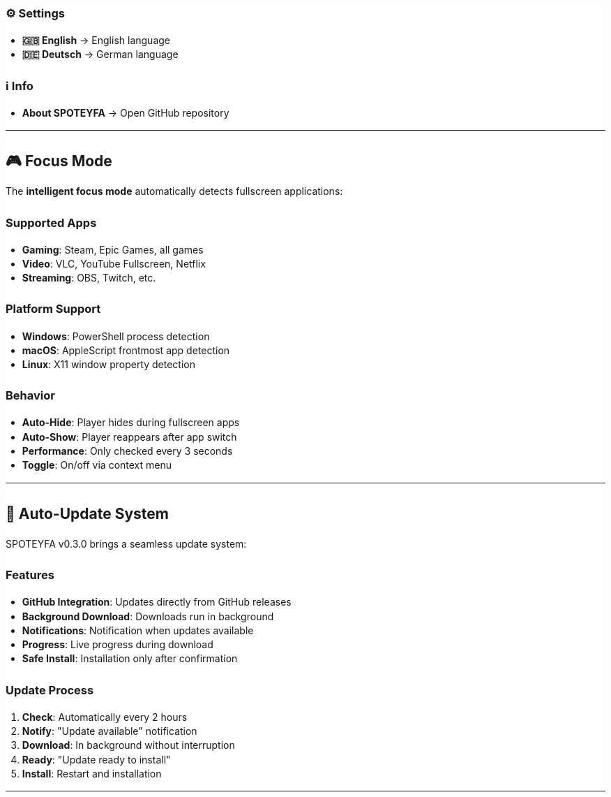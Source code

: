 ### **⚙️ Settings**
- **🇬🇧 English** → English language  
- **🇩🇪 Deutsch** → German language

### **ℹ️ Info**
- **About SPOTEYFA** → Open GitHub repository

---

## 🎮 Focus Mode

The **intelligent focus mode** automatically detects fullscreen applications:

### **Supported Apps**
- **Gaming**: Steam, Epic Games, all games
- **Video**: VLC, YouTube Fullscreen, Netflix
- **Streaming**: OBS, Twitch, etc.

### **Platform Support**  
- **Windows**: PowerShell process detection
- **macOS**: AppleScript frontmost app detection  
- **Linux**: X11 window property detection

### **Behavior**
- **Auto-Hide**: Player hides during fullscreen apps
- **Auto-Show**: Player reappears after app switch
- **Performance**: Only checked every 3 seconds
- **Toggle**: On/off via context menu

---

## 🔄 Auto-Update System

SPOTEYFA v0.3.0 brings a seamless update system:

### **Features**
- **GitHub Integration**: Updates directly from GitHub releases
- **Background Download**: Downloads run in background
- **Notifications**: Notification when updates available
- **Progress**: Live progress during download
- **Safe Install**: Installation only after confirmation

### **Update Process**
1. **Check**: Automatically every 2 hours
2. **Notify**: "Update available" notification  
3. **Download**: In background without interruption
4. **Ready**: "Update ready to install" 
5. **Install**: Restart and installation

---